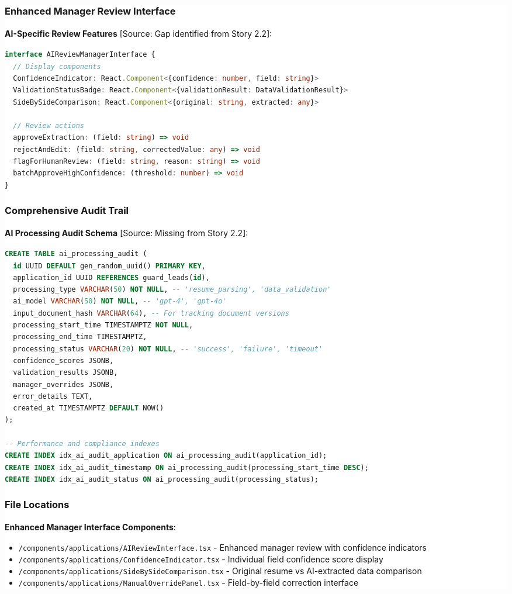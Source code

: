 ```typescript
```

### Enhanced Manager Review Interface

**AI-Specific Review Features** [Source: Gap identified from Story 2.2]:
```typescript
interface AIReviewManagerInterface {
  // Display components
  ConfidenceIndicator: React.Component<{confidence: number, field: string}>
  ValidationStatusBadge: React.Component<{validationResult: DataValidationResult}>
  SideBySideComparison: React.Component<{original: string, extracted: any}>
  
  // Review actions
  approveExtraction: (field: string) => void
  rejectAndEdit: (field: string, correctedValue: any) => void
  flagForHumanReview: (field: string, reason: string) => void
  batchApproveHighConfidence: (threshold: number) => void
}
```

### Comprehensive Audit Trail

**AI Processing Audit Schema** [Source: Missing from Story 2.2]:
```sql
CREATE TABLE ai_processing_audit (
  id UUID DEFAULT gen_random_uuid() PRIMARY KEY,
  application_id UUID REFERENCES guard_leads(id),
  processing_type VARCHAR(50) NOT NULL, -- 'resume_parsing', 'data_validation'
  ai_model VARCHAR(50) NOT NULL, -- 'gpt-4', 'gpt-4o'
  input_document_hash VARCHAR(64), -- For tracking document versions
  processing_start_time TIMESTAMPTZ NOT NULL,
  processing_end_time TIMESTAMPTZ,
  processing_status VARCHAR(20) NOT NULL, -- 'success', 'failure', 'timeout'
  confidence_scores JSONB,
  validation_results JSONB,
  manager_overrides JSONB,
  error_details TEXT,
  created_at TIMESTAMPTZ DEFAULT NOW()
);

-- Performance and compliance indexes
CREATE INDEX idx_ai_audit_application ON ai_processing_audit(application_id);
CREATE INDEX idx_ai_audit_timestamp ON ai_processing_audit(processing_start_time DESC);
CREATE INDEX idx_ai_audit_status ON ai_processing_audit(processing_status);
```

### File Locations

**Enhanced Manager Interface Components**:
- `/components/applications/AIReviewInterface.tsx` - Enhanced manager review with confidence indicators
- `/components/applications/ConfidenceIndicator.tsx` - Individual field confidence score display
- `/components/applications/SideBySideComparison.tsx` - Original resume vs AI-extracted data comparison
- `/components/applications/ManualOverridePanel.tsx` - Field-by-field correction interface
